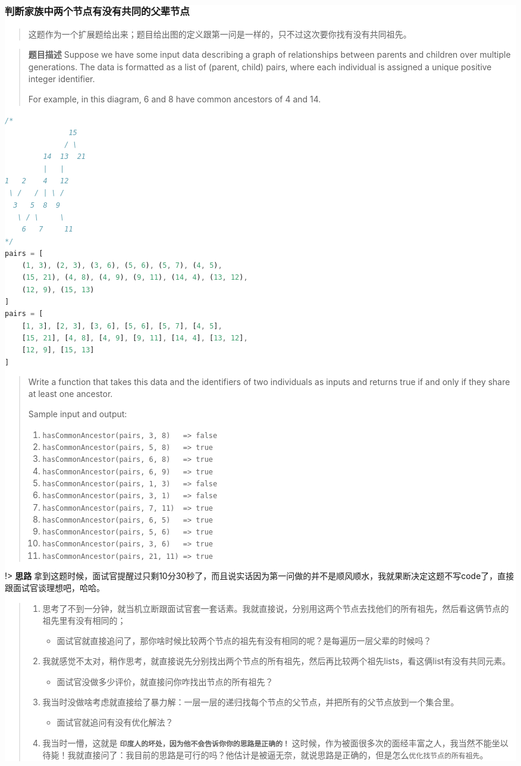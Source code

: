 ### 判断家族中两个节点有没有共同的父辈节点

> 这题作为一个扩展题给出来；题目给出图的定义跟第一问是一样的，只不过这次要你找有没有共同祖先。

> **题目描述**
> Suppose we have some input data describing a graph of relationships between parents and children over multiple generations. The data is formatted as a list of (parent, child) pairs, where each individual is assigned a unique positive integer identifier.
>
> For example, in this diagram, 6 and 8 have common ancestors of 4 and 14.
```js
/*
               15
              / \
         14  13  21
         |   |
1   2    4   12
 \ /   / | \ /
  3   5  8  9
   \ / \     \
    6   7     11
*/
pairs = [
    (1, 3), (2, 3), (3, 6), (5, 6), (5, 7), (4, 5),
    (15, 21), (4, 8), (4, 9), (9, 11), (14, 4), (13, 12),
    (12, 9), (15, 13)
]
pairs = [
    [1, 3], [2, 3], [3, 6], [5, 6], [5, 7], [4, 5],
    [15, 21], [4, 8], [4, 9], [9, 11], [14, 4], [13, 12],
    [12, 9], [15, 13]
]
```
> Write a function that takes this data and the identifiers of two individuals as inputs and returns true if and only if they share at least one ancestor. 
>
> Sample input and output:
> 1. `hasCommonAncestor(pairs, 3, 8)   => false`
> 1. `hasCommonAncestor(pairs, 5, 8)   => true`
> 1. `hasCommonAncestor(pairs, 6, 8)   => true`
> 1. `hasCommonAncestor(pairs, 6, 9)   => true`
> 1. `hasCommonAncestor(pairs, 1, 3)   => false`
> 1. `hasCommonAncestor(pairs, 3, 1)   => false`
> 1. `hasCommonAncestor(pairs, 7, 11)  => true`
> 1. `hasCommonAncestor(pairs, 6, 5)   => true`
> 1. `hasCommonAncestor(pairs, 5, 6)   => true`
> 1. `hasCommonAncestor(pairs, 3, 6)   => true`
> 1. `hasCommonAncestor(pairs, 21, 11) => true`

!> **思路** 拿到这题时候，面试官提醒过只剩10分30秒了，而且说实话因为第一问做的并不是顺风顺水，我就果断决定这题不写code了，直接跟面试官谈理想吧，哈哈。
> 1. 思考了不到一分钟，就当机立断跟面试官套一套话素。我就直接说，分别用这两个节点去找他们的所有祖先，然后看这俩节点的祖先里有没有相同的；
>
>    * 面试官就直接追问了，那你啥时候比较两个节点的祖先有没有相同的呢？是每遍历一层父辈的时候吗？
>
> 1. 我就感觉不太对，稍作思考，就直接说先分别找出两个节点的所有祖先，然后再比较两个祖先lists，看这俩list有没有共同元素。
>
>    * 面试官没做多少评价，就直接问你咋找出节点的所有祖先？
>
> 1. 我当时没做啥考虑就直接给了暴力解：一层一层的递归找每个节点的父节点，并把所有的父节点放到一个集合里。
>
>    * 面试官就追问有没有优化解法？
>
> 1. 我当时一懵，这就是 **`印度人的坏处，因为他不会告诉你你的思路是正确的！`** 这时候，作为被面很多次的面经丰富之人，我当然不能坐以待毙！我就直接问了：我目前的思路是可行的吗？他估计是被逼无奈，就说思路是正确的，但是怎么`优化找节点的所有祖先`。
>